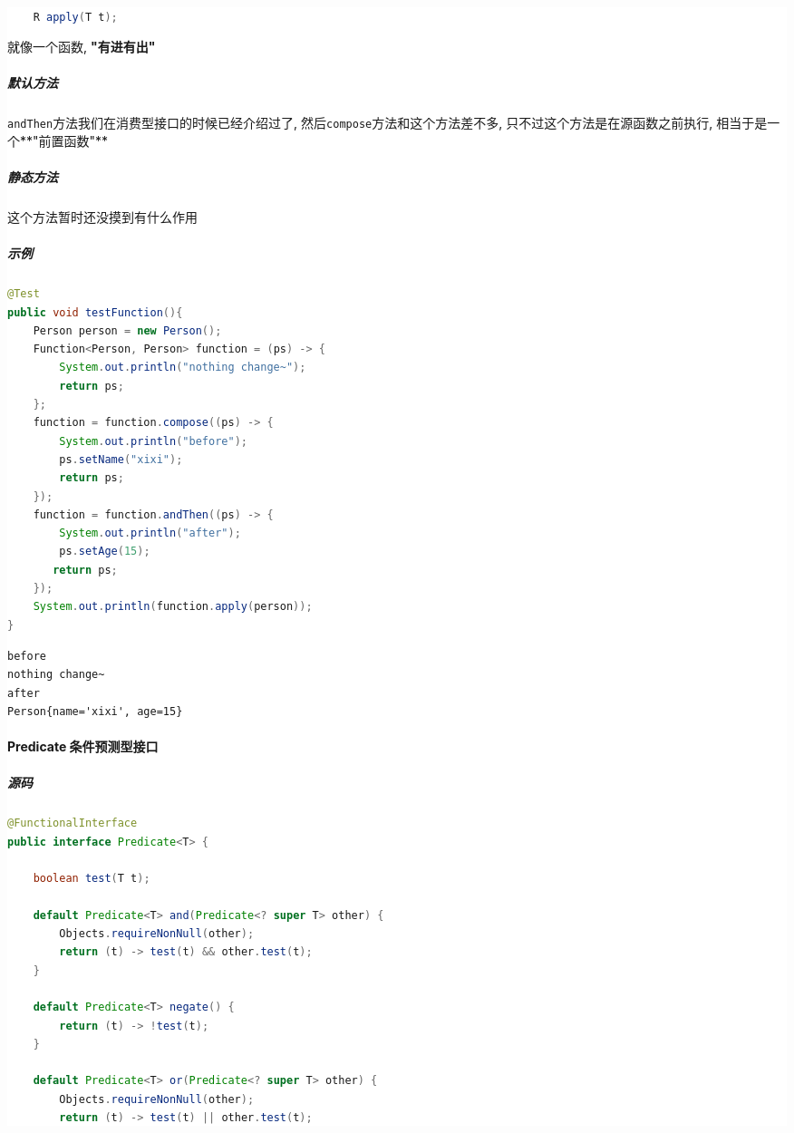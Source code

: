 ```java
	R apply(T t);
```

就像一个函数, **"有进有出"**

##### 默认方法

`andThen`方法我们在消费型接口的时候已经介绍过了, 然后`compose`方法和这个方法差不多, 只不过这个方法是在源函数之前执行, 相当于是一个**"前置函数"**

##### 静态方法

这个方法暂时还没摸到有什么作用

##### 示例

```java
@Test
public void testFunction(){
    Person person = new Person();
    Function<Person, Person> function = (ps) -> {
        System.out.println("nothing change~");
        return ps;
    };
    function = function.compose((ps) -> {
        System.out.println("before");
        ps.setName("xixi");
        return ps;
    });
    function = function.andThen((ps) -> {
        System.out.println("after");
        ps.setAge(15);
       return ps;
    });
    System.out.println(function.apply(person));
}
```

``` console
before
nothing change~
after
Person{name='xixi', age=15}
```



#### Predicate<T> 条件预测型接口

##### 源码

```java
@FunctionalInterface
public interface Predicate<T> {

    boolean test(T t);

    default Predicate<T> and(Predicate<? super T> other) {
        Objects.requireNonNull(other);
        return (t) -> test(t) && other.test(t);
    }

    default Predicate<T> negate() {
        return (t) -> !test(t);
    }

    default Predicate<T> or(Predicate<? super T> other) {
        Objects.requireNonNull(other);
        return (t) -> test(t) || other.test(t);
```
